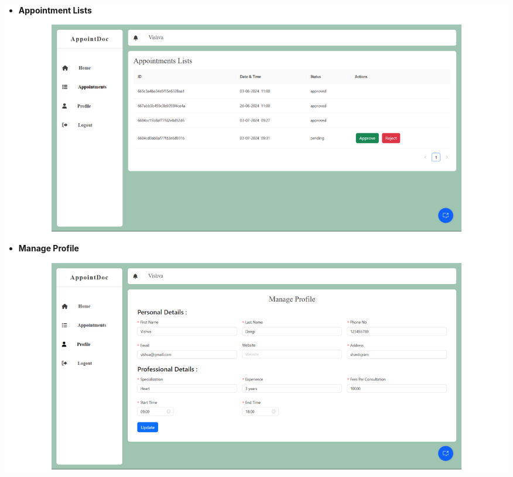 - **Appointment Lists**
<p align="center">
  <img alt="img-name" src="Images/doctorNotification.png" width="700">
</p>

- **Manage Profile**
<p align="center">
  <img alt="img-name" src="Images/manageProfile.png" width="700">
</p>
  